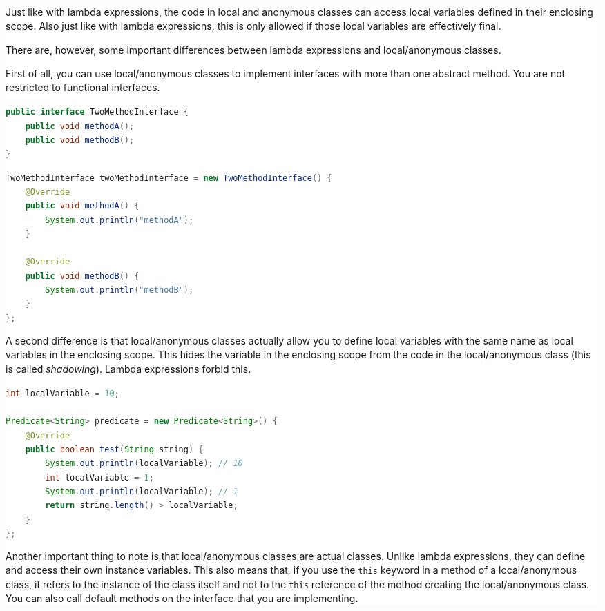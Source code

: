 Just like with lambda expressions, the code in local and anonymous classes can access local variables defined in their enclosing scope. Also just like with lambda expressions, this is only allowed if those local variables are effectively final.

There are, however, some important differences between lambda expressions and local/anonymous classes.

First of all, you can use local/anonymous classes to implement interfaces with more than one abstract method. You are not restricted to functional interfaces.

```java
public interface TwoMethodInterface {
    public void methodA();
    public void methodB();
}
```

```java
TwoMethodInterface twoMethodInterface = new TwoMethodInterface() {
    @Override
    public void methodA() {
        System.out.println("methodA");
    }

    @Override
    public void methodB() {
        System.out.println("methodB");
    }
};
```

A second difference is that local/anonymous classes actually allow you to define local variables with the same name as local variables in the enclosing scope. This hides the variable in the enclosing scope from the code in the local/anonymous class (this is called *shadowing*). Lambda expressions forbid this.

```java
int localVariable = 10;        

Predicate<String> predicate = new Predicate<String>() {
    @Override
    public boolean test(String string) {
        System.out.println(localVariable); // 10
        int localVariable = 1;    
        System.out.println(localVariable); // 1
        return string.length() > localVariable;
    }
};
```

Another important thing to note is that local/anonymous classes are actual classes. Unlike lambda expressions, they can define and access their own instance variables. This also means that, if you use the `this` keyword in a method of a local/anonymous class, it refers to the instance of the class itself and not to the `this` reference of the method creating the local/anonymous class. You can also call default methods on the interface that you are implementing.
